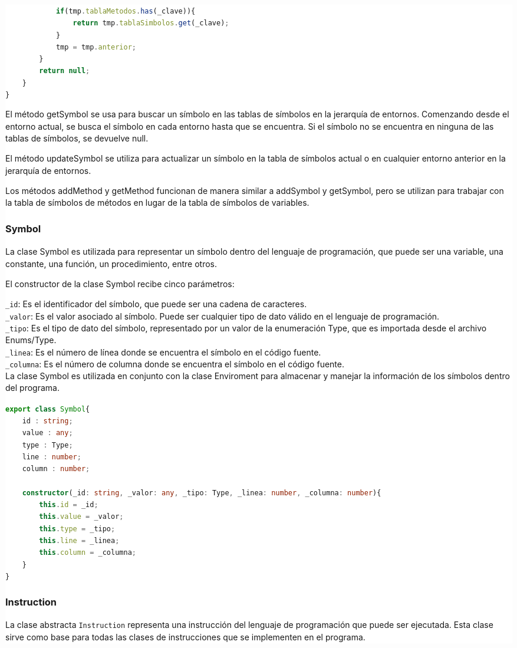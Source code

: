 ```typescript
            if(tmp.tablaMetodos.has(_clave)){
                return tmp.tablaSimbolos.get(_clave);
            }
            tmp = tmp.anterior;
        }
        return null;
    }
}
```
El método getSymbol se usa para buscar un símbolo en las tablas de símbolos en la jerarquía de entornos. Comenzando desde el entorno actual, se busca el símbolo en cada entorno hasta que se encuentra. Si el símbolo no se encuentra en ninguna de las tablas de símbolos, se devuelve null.

El método updateSymbol se utiliza para actualizar un símbolo en la tabla de símbolos actual o en cualquier entorno anterior en la jerarquía de entornos.

Los métodos addMethod y getMethod funcionan de manera similar a addSymbol y getSymbol, pero se utilizan para trabajar con la tabla de símbolos de métodos en lugar de la tabla de símbolos de variables.

### Symbol
La clase Symbol es utilizada para representar un símbolo dentro del lenguaje de programación, que puede ser una variable, una constante, una función, un procedimiento, entre otros.

El constructor de la clase Symbol recibe cinco parámetros:

`_id`: Es el identificador del símbolo, que puede ser una cadena de caracteres.\
`_valor`: Es el valor asociado al símbolo. Puede ser cualquier tipo de dato válido en el lenguaje de programación.\
`_tipo`: Es el tipo de dato del símbolo, representado por un valor de la enumeración Type, que es importada desde el archivo Enums/Type.\
`_linea`: Es el número de línea donde se encuentra el símbolo en el código fuente.\
`_columna`: Es el número de columna donde se encuentra el símbolo en el código fuente.\
La clase Symbol es utilizada en conjunto con la clase Enviroment para almacenar y manejar la información de los símbolos dentro del programa.

```typescript
export class Symbol{
    id : string;
    value : any;
    type : Type;
    line : number;
    column : number;

    constructor(_id: string, _valor: any, _tipo: Type, _linea: number, _columna: number){
        this.id = _id;
        this.value = _valor;
        this.type = _tipo;
        this.line = _linea;
        this.column = _columna;
    }
}
```
### Instruction
La clase abstracta `Instruction` representa una instrucción del lenguaje de programación que puede ser ejecutada. Esta clase sirve como base para todas las clases de instrucciones que se implementen en el programa.
